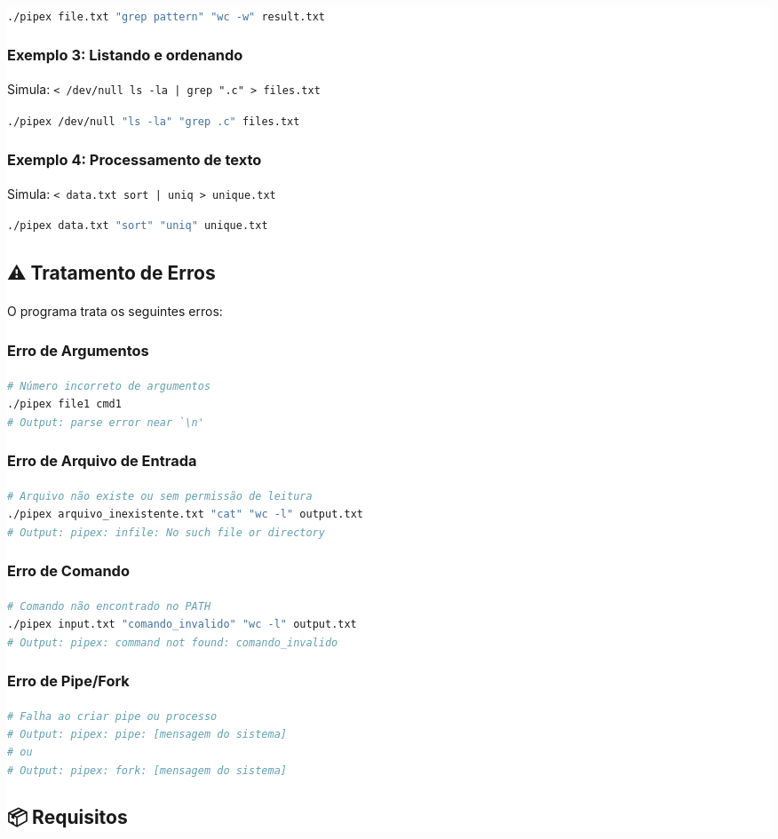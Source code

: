 ```bash
./pipex file.txt "grep pattern" "wc -w" result.txt
```

### Exemplo 3: Listando e ordenando

Simula: `< /dev/null ls -la | grep ".c" > files.txt`

```bash
./pipex /dev/null "ls -la" "grep .c" files.txt
```

### Exemplo 4: Processamento de texto

Simula: `< data.txt sort | uniq > unique.txt`

```bash
./pipex data.txt "sort" "uniq" unique.txt
```

## ⚠️ Tratamento de Erros

O programa trata os seguintes erros:

### Erro de Argumentos
```bash
# Número incorreto de argumentos
./pipex file1 cmd1
# Output: parse error near `\n'
```

### Erro de Arquivo de Entrada
```bash
# Arquivo não existe ou sem permissão de leitura
./pipex arquivo_inexistente.txt "cat" "wc -l" output.txt
# Output: pipex: infile: No such file or directory
```

### Erro de Comando
```bash
# Comando não encontrado no PATH
./pipex input.txt "comando_invalido" "wc -l" output.txt
# Output: pipex: command not found: comando_invalido
```

### Erro de Pipe/Fork
```bash
# Falha ao criar pipe ou processo
# Output: pipex: pipe: [mensagem do sistema]
# ou
# Output: pipex: fork: [mensagem do sistema]
```

## 📦 Requisitos
